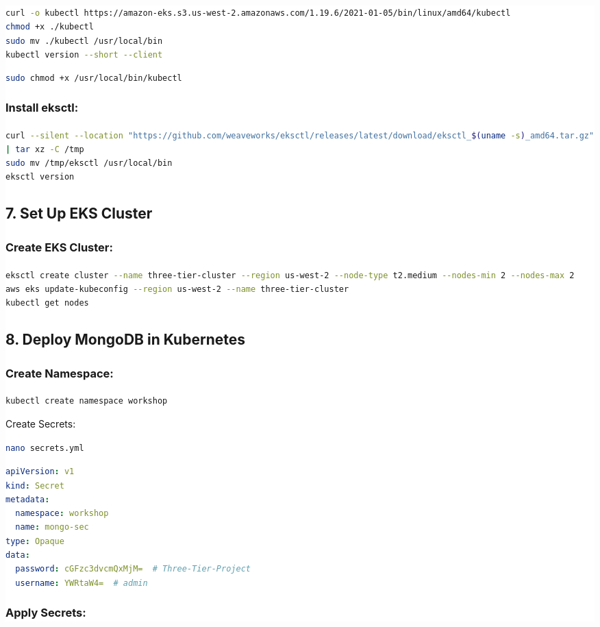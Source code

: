 ```bash
curl -o kubectl https://amazon-eks.s3.us-west-2.amazonaws.com/1.19.6/2021-01-05/bin/linux/amd64/kubectl
chmod +x ./kubectl
sudo mv ./kubectl /usr/local/bin
kubectl version --short --client
```
```bash
sudo chmod +x /usr/local/bin/kubectl

```
### Install eksctl:

```bash
curl --silent --location "https://github.com/weaveworks/eksctl/releases/latest/download/eksctl_$(uname -s)_amd64.tar.gz" | tar xz -C /tmp
sudo mv /tmp/eksctl /usr/local/bin
eksctl version
```
## 7. Set Up EKS Cluster
### Create EKS Cluster:

```bash
eksctl create cluster --name three-tier-cluster --region us-west-2 --node-type t2.medium --nodes-min 2 --nodes-max 2
aws eks update-kubeconfig --region us-west-2 --name three-tier-cluster
kubectl get nodes
```
## 8. Deploy MongoDB in Kubernetes
### Create Namespace:

```bash
kubectl create namespace workshop
```
Create Secrets:

```bash
nano secrets.yml
```

```yaml
apiVersion: v1
kind: Secret
metadata:
  namespace: workshop
  name: mongo-sec
type: Opaque
data:
  password: cGFzc3dvcmQxMjM=  # Three-Tier-Project
  username: YWRtaW4=  # admin
```
### Apply Secrets:
